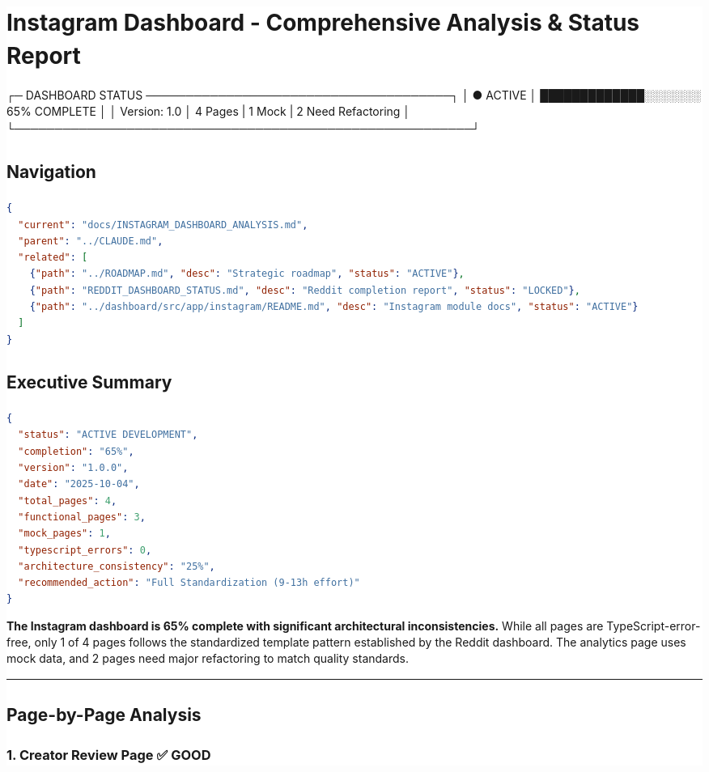 # Instagram Dashboard - Comprehensive Analysis & Status Report

┌─ DASHBOARD STATUS ──────────────────────────────────────┐
│ ● ACTIVE      │ █████████████░░░░░░░ 65% COMPLETE       │
│ Version: 1.0  │ 4 Pages | 1 Mock | 2 Need Refactoring   │
└─────────────────────────────────────────────────────────┘

## Navigation

```json
{
  "current": "docs/INSTAGRAM_DASHBOARD_ANALYSIS.md",
  "parent": "../CLAUDE.md",
  "related": [
    {"path": "../ROADMAP.md", "desc": "Strategic roadmap", "status": "ACTIVE"},
    {"path": "REDDIT_DASHBOARD_STATUS.md", "desc": "Reddit completion report", "status": "LOCKED"},
    {"path": "../dashboard/src/app/instagram/README.md", "desc": "Instagram module docs", "status": "ACTIVE"}
  ]
}
```

## Executive Summary

```json
{
  "status": "ACTIVE DEVELOPMENT",
  "completion": "65%",
  "version": "1.0.0",
  "date": "2025-10-04",
  "total_pages": 4,
  "functional_pages": 3,
  "mock_pages": 1,
  "typescript_errors": 0,
  "architecture_consistency": "25%",
  "recommended_action": "Full Standardization (9-13h effort)"
}
```

**The Instagram dashboard is 65% complete with significant architectural inconsistencies.** While all pages are TypeScript-error-free, only 1 of 4 pages follows the standardized template pattern established by the Reddit dashboard. The analytics page uses mock data, and 2 pages need major refactoring to match quality standards.

---

## Page-by-Page Analysis

### 1. Creator Review Page ✅ GOOD
